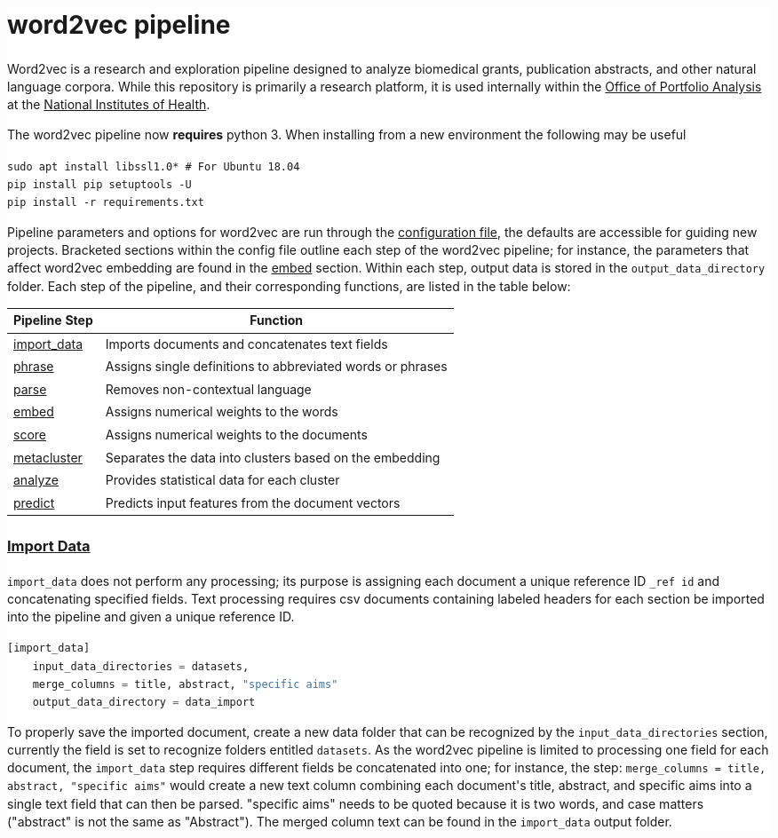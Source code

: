 # word2vec pipeline

Word2vec is a research and exploration pipeline designed to analyze biomedical grants, publication abstracts, and other natural language corpora. 
While this repository is primarily a research platform, it is used internally within the [Office of Portfolio Analysis](https://dpcpsi.nih.gov/opa/aboutus) at the [National Institutes of Health](https://www.nih.gov/).

The word2vec pipeline now **requires** python 3. When installing from a new environment the following may be useful

```
sudo apt install libssl1.0* # For Ubuntu 18.04
pip install pip setuptools -U	
pip install -r requirements.txt
```


Pipeline parameters and options for word2vec are run through the [configuration file](config.ini), the defaults are accessible for guiding new projects.
Bracketed sections within the config file outline each step of the word2vec pipeline; for instance, the parameters that affect word2vec embedding are found in the [embed](#embed) section.
Within each step, output data is stored in the `output_data_directory` folder.
Each step of the pipeline, and their corresponding functions, are listed in the table below:

| Pipeline Step             | Function |
| ------------------------- | -------- |
[import_data](#import-data) | Imports documents and concatenates text fields 
[phrase](#phrase)           | Assigns single definitions to abbreviated words or phrases
[parse](#parse)             | Removes non-contextual language
[embed](#embed)             | Assigns numerical weights to the words 
[score](#score)             | Assigns numerical weights to the documents 
[metacluster](#metacluster) | Separates the data into clusters based on the embedding 
[analyze](#analyze)         | Provides statistical data for each cluster 
[predict](#predict)         | Predicts input features from the document vectors 

### [Import Data](#import-data)

`import_data` does not perform any processing; its purpose is assigning each document a unique reference ID `_ref id` and concatenating specified fields. 
Text processing requires csv documents containing labeled headers for each section be imported into the pipeline and given a unique reference ID. 

``` python
[import_data]
    input_data_directories = datasets,
    merge_columns = title, abstract, "specific aims"
    output_data_directory = data_import
```

To properly save the imported document, create a new data folder that can be recognized by the `input_data_directories` section, currently the field is set to recognize folders entitled `datasets`. 
As the word2vec pipeline is limited to processing one field for each document, the `import_data` step requires different fields be concatenated into one; for instance, the step: 
`merge_columns = title, abstract, "specific aims"` 
would create a new text column combining each document's title, abstract, and specific aims into a single text field that can then be parsed. 
"specific aims" needs to be quoted because it is two words, and case matters ("abstract" is not the same as "Abstract").
The merged column text can be found in the `import_data` output folder.
